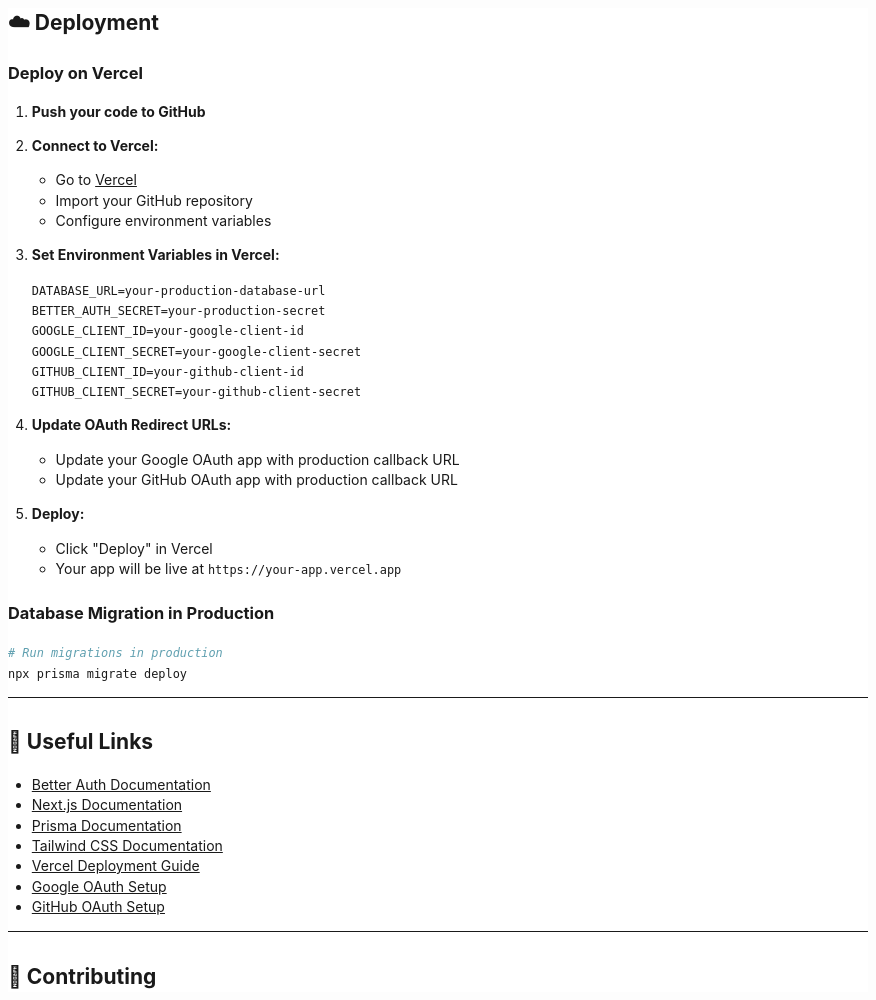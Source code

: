 ## ☁️ Deployment

### Deploy on Vercel

1. **Push your code to GitHub**

2. **Connect to Vercel:**

   - Go to [Vercel](https://vercel.com/)
   - Import your GitHub repository
   - Configure environment variables

3. **Set Environment Variables in Vercel:**

   ```
   DATABASE_URL=your-production-database-url
   BETTER_AUTH_SECRET=your-production-secret
   GOOGLE_CLIENT_ID=your-google-client-id
   GOOGLE_CLIENT_SECRET=your-google-client-secret
   GITHUB_CLIENT_ID=your-github-client-id
   GITHUB_CLIENT_SECRET=your-github-client-secret
   ```

4. **Update OAuth Redirect URLs:**

   - Update your Google OAuth app with production callback URL
   - Update your GitHub OAuth app with production callback URL

5. **Deploy:**
   - Click "Deploy" in Vercel
   - Your app will be live at `https://your-app.vercel.app`

### Database Migration in Production

```bash
# Run migrations in production
npx prisma migrate deploy
```

---

## 🔗 Useful Links

- [Better Auth Documentation](https://www.better-auth.com/)
- [Next.js Documentation](https://nextjs.org/docs)
- [Prisma Documentation](https://www.prisma.io/docs)
- [Tailwind CSS Documentation](https://tailwindcss.com/docs)
- [Vercel Deployment Guide](https://vercel.com/docs)
- [Google OAuth Setup](https://developers.google.com/identity/protocols/oauth2)
- [GitHub OAuth Setup](https://docs.github.com/en/developers/apps/building-oauth-apps)

---

## 🤝 Contributing
